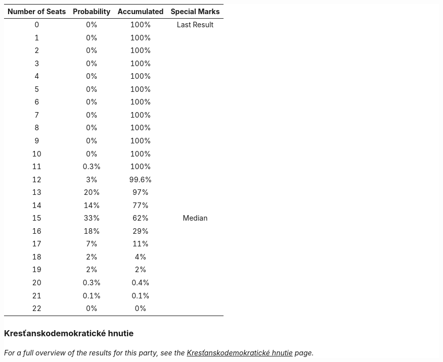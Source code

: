 | Number of Seats | Probability | Accumulated | Special Marks |
|:---------------:|:-----------:|:-----------:|:-------------:|
| 0 | 0% | 100% | Last Result |
| 1 | 0% | 100% |  |
| 2 | 0% | 100% |  |
| 3 | 0% | 100% |  |
| 4 | 0% | 100% |  |
| 5 | 0% | 100% |  |
| 6 | 0% | 100% |  |
| 7 | 0% | 100% |  |
| 8 | 0% | 100% |  |
| 9 | 0% | 100% |  |
| 10 | 0% | 100% |  |
| 11 | 0.3% | 100% |  |
| 12 | 3% | 99.6% |  |
| 13 | 20% | 97% |  |
| 14 | 14% | 77% |  |
| 15 | 33% | 62% | Median |
| 16 | 18% | 29% |  |
| 17 | 7% | 11% |  |
| 18 | 2% | 4% |  |
| 19 | 2% | 2% |  |
| 20 | 0.3% | 0.4% |  |
| 21 | 0.1% | 0.1% |  |
| 22 | 0% | 0% |  |

### Kresťanskodemokratické hnutie

*For a full overview of the results for this party, see the [Kresťanskodemokratické hnutie](party-kresťanskodemokratickéhnutie.html) page.*
